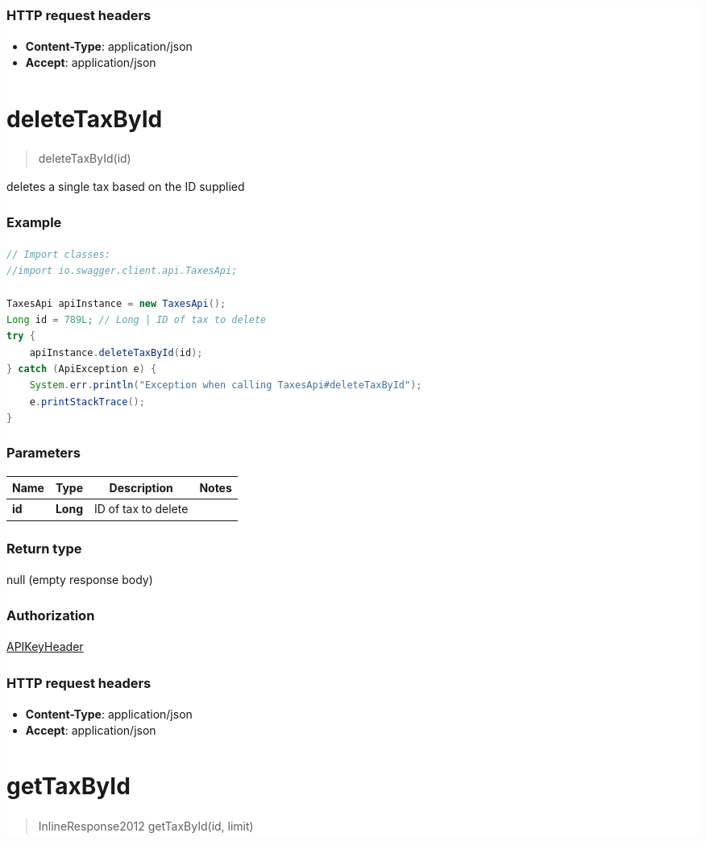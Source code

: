### HTTP request headers

 - **Content-Type**: application/json
 - **Accept**: application/json

<a name="deleteTaxById"></a>
# **deleteTaxById**
> deleteTaxById(id)



deletes a single tax based on the ID supplied

### Example
```java
// Import classes:
//import io.swagger.client.api.TaxesApi;

TaxesApi apiInstance = new TaxesApi();
Long id = 789L; // Long | ID of tax to delete
try {
    apiInstance.deleteTaxById(id);
} catch (ApiException e) {
    System.err.println("Exception when calling TaxesApi#deleteTaxById");
    e.printStackTrace();
}
```

### Parameters

Name | Type | Description  | Notes
------------- | ------------- | ------------- | -------------
 **id** | **Long**| ID of tax to delete |

### Return type

null (empty response body)

### Authorization

[APIKeyHeader](../README.md#APIKeyHeader)

### HTTP request headers

 - **Content-Type**: application/json
 - **Accept**: application/json

<a name="getTaxById"></a>
# **getTaxById**
> InlineResponse2012 getTaxById(id, limit)
